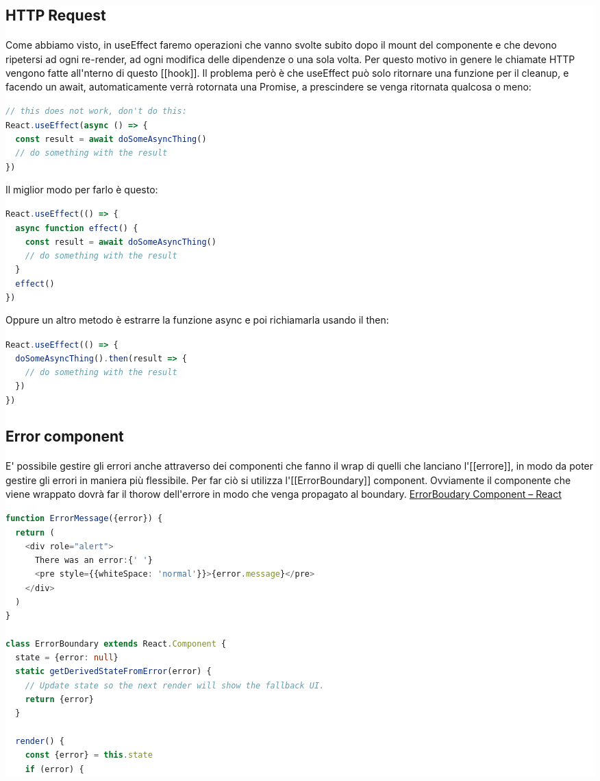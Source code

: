 ## HTTP Request

Come abbiamo visto, in useEffect faremo operazioni che vanno svolte subito dopo il mount del componente e che devono ripetersi ad ogni re-render, ad ogni modifica delle dipendenze o una sola volta. Per questo motivo in genere le chiamate HTTP vengono fatte all'nterno di questo [[hook]].
Il problema però è che useEffect può solo ritornare una funzione per il cleanup, e facendo un await, automaticamente verrà rotornata una Promise, a prescindere se venga ritornata qualcosa o meno:

```javascript
// this does not work, don't do this:
React.useEffect(async () => {
  const result = await doSomeAsyncThing()
  // do something with the result
})
```

Il miglior modo per farlo è questo:

```javascript
React.useEffect(() => {
  async function effect() {
    const result = await doSomeAsyncThing()
    // do something with the result
  }
  effect()
})
```

Oppure un altro metodo è estrarre la funzione async e poi richiamarla usando il then:

```javascript
React.useEffect(() => {
  doSomeAsyncThing().then(result => {
    // do something with the result
  })
})
```

## Error component

E' possibile gestire gli errori anche attraverso dei componenti che fanno il wrap di quelli che lanciano l'[[errore]], in modo da poter gestire gli errori in maniera più flessibile.
Per far ciò si utilizza l'[[ErrorBoundary]] component. Ovviamente il componente che viene wrappato dovrà far il thorow dell'errore in modo che venga propagato al boundary.
[ErrorBoudary Component – React](https://react.dev/reference/react/Component#catching-rendering-errors-with-an-error-boundary)

```typescript
function ErrorMessage({error}) {
  return (
    <div role="alert">
      There was an error:{' '}
      <pre style={{whiteSpace: 'normal'}}>{error.message}</pre>
    </div>
  )
}

class ErrorBoundary extends React.Component {
  state = {error: null}
  static getDerivedStateFromError(error) {
    // Update state so the next render will show the fallback UI.
    return {error}
  }

  render() {
    const {error} = this.state
    if (error) {
```